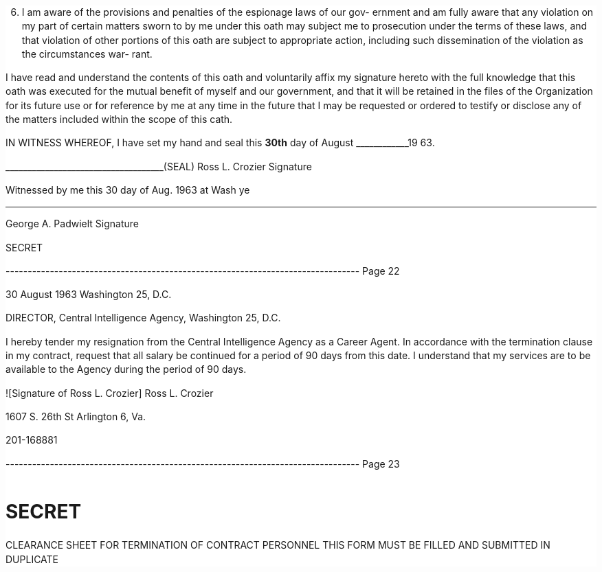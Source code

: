 6. I am aware of the provisions and penalties of the espionage laws of our gov-
   ernment and am fully aware that any violation on my part of certain matters sworn
   to by me under this oath may subject me to prosecution under the terms of these
   laws, and that violation of other portions of this oath are subject to appropriate
   action, including such dissemination of the violation as the circumstances war-
   rant.

I have read and understand the contents of this oath and voluntarily affix my
signature hereto with the full knowledge that this oath was executed for the
mutual benefit of myself and our government, and that it will be retained in the
files of the Organization for its future use or for reference by me at any time
in the future that I may be requested or ordered to testify or disclose any of
the matters included within the scope of this cath.

IN WITNESS WHEREOF, I have set my hand and seal this ________30th________ day of
August ____________19 63.

____________________________________(SEAL)
Ross L. Crozier
Signature

Witnessed by me this 30 day of Aug. 1963
at Wash ye


____________________________________
George A. Padwielt
Signature


SECRET


-------------------------------------------------------------------------------- Page 22

30 August 1963
Washington 25, D.C.

DIRECTOR,
Central Intelligence Agency,
Washington 25, D.C.

I hereby tender my resignation from the Central Intelligence Agency as a Career Agent. In accordance with the termination clause in my contract, request that all salary be continued for a period of 90 days from this date. I understand that my services are to be available to the Agency during the period of 90 days.

![Signature of Ross L. Crozier]
Ross L. Crozier

1607 S. 26th St
Arlington 6, Va.

201-168881


-------------------------------------------------------------------------------- Page 23

# SECRET
CLEARANCE SHEET FOR TERMINATION OF CONTRACT PERSONNEL
THIS FORM MUST BE FILLED AND SUBMITTED IN DUPLICATE
